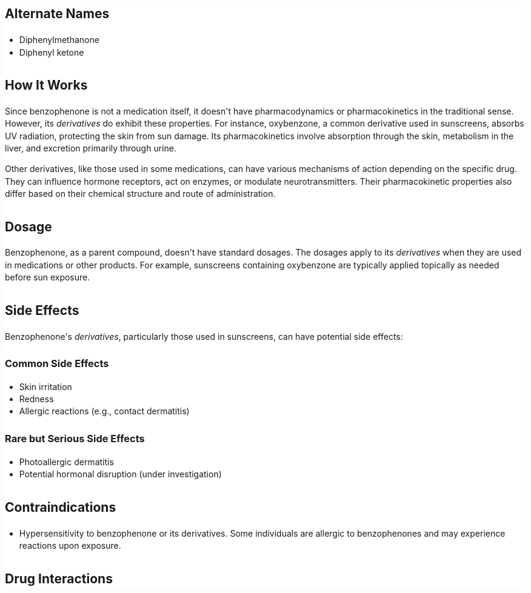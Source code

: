 ## **Alternate Names**

* Diphenylmethanone
* Diphenyl ketone


## **How It Works**

Since benzophenone is not a medication itself, it doesn't have pharmacodynamics or pharmacokinetics in the traditional sense.  However, its *derivatives* do exhibit these properties.  For instance, oxybenzone, a common derivative used in sunscreens, absorbs UV radiation, protecting the skin from sun damage.  Its pharmacokinetics involve absorption through the skin, metabolism in the liver, and excretion primarily through urine.  

Other derivatives, like those used in some medications, can have various mechanisms of action depending on the specific drug. They can influence hormone receptors, act on enzymes, or modulate neurotransmitters.  Their pharmacokinetic properties also differ based on their chemical structure and route of administration.



## **Dosage**

Benzophenone, as a parent compound, doesn't have standard dosages.  The dosages apply to its *derivatives* when they are used in medications or other products. For example, sunscreens containing oxybenzone are typically applied topically as needed before sun exposure.


## **Side Effects**

Benzophenone's *derivatives*, particularly those used in sunscreens, can have potential side effects:

### **Common Side Effects**
* Skin irritation
* Redness
* Allergic reactions (e.g., contact dermatitis)

### **Rare but Serious Side Effects**
* Photoallergic dermatitis
* Potential hormonal disruption (under investigation)


## **Contraindications**

* Hypersensitivity to benzophenone or its derivatives. Some individuals are allergic to benzophenones and may experience reactions upon exposure.




## **Drug Interactions**
